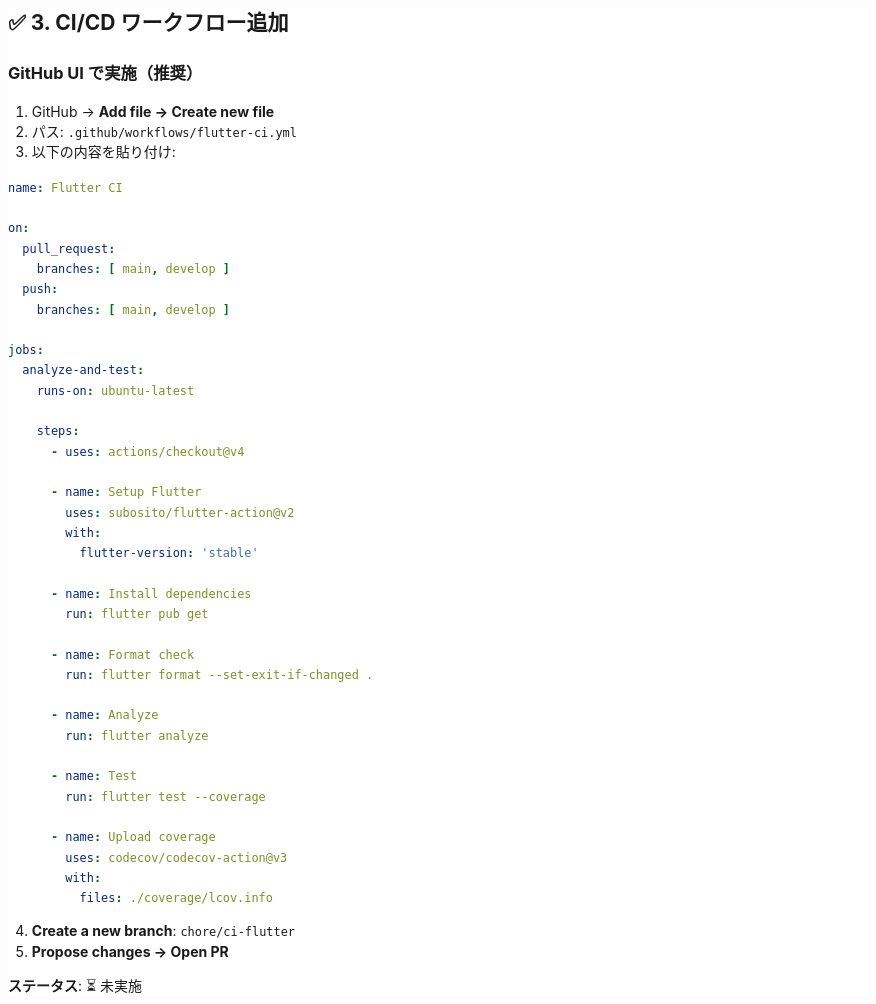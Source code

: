 
## ✅ 3. CI/CD ワークフロー追加

### GitHub UI で実施（推奨）

1. GitHub → **Add file → Create new file**
2. パス: `.github/workflows/flutter-ci.yml`
3. 以下の内容を貼り付け:

```yaml
name: Flutter CI

on:
  pull_request:
    branches: [ main, develop ]
  push:
    branches: [ main, develop ]

jobs:
  analyze-and-test:
    runs-on: ubuntu-latest
    
    steps:
      - uses: actions/checkout@v4
      
      - name: Setup Flutter
        uses: subosito/flutter-action@v2
        with:
          flutter-version: 'stable'
          
      - name: Install dependencies
        run: flutter pub get
        
      - name: Format check
        run: flutter format --set-exit-if-changed .
        
      - name: Analyze
        run: flutter analyze
        
      - name: Test
        run: flutter test --coverage
        
      - name: Upload coverage
        uses: codecov/codecov-action@v3
        with:
          files: ./coverage/lcov.info
```

4. **Create a new branch**: `chore/ci-flutter`
5. **Propose changes → Open PR**

**ステータス**: ⏳ 未実施
